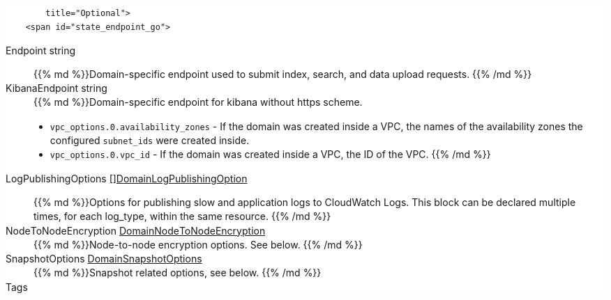             title="Optional">
        <span id="state_endpoint_go">
<a href="#state_endpoint_go" style="color: inherit; text-decoration: inherit;">Endpoint</a>
</span>
        <span class="property-indicator"></span>
        <span class="property-type">string</span>
    </dt>
    <dd>{{% md %}}Domain-specific endpoint used to submit index, search, and data upload requests.
{{% /md %}}</dd>
    <dt class="property-optional"
            title="Optional">
        <span id="state_kibanaendpoint_go">
<a href="#state_kibanaendpoint_go" style="color: inherit; text-decoration: inherit;">Kibana<wbr>Endpoint</a>
</span>
        <span class="property-indicator"></span>
        <span class="property-type">string</span>
    </dt>
    <dd>{{% md %}}Domain-specific endpoint for kibana without https scheme.
* `vpc_options.0.availability_zones` - If the domain was created inside a VPC, the names of the availability zones the configured `subnet_ids` were created inside.
* `vpc_options.0.vpc_id` - If the domain was created inside a VPC, the ID of the VPC.
{{% /md %}}</dd>
    <dt class="property-optional"
            title="Optional">
        <span id="state_logpublishingoptions_go">
<a href="#state_logpublishingoptions_go" style="color: inherit; text-decoration: inherit;">Log<wbr>Publishing<wbr>Options</a>
</span>
        <span class="property-indicator"></span>
        <span class="property-type"><a href="#domainlogpublishingoption">[]Domain<wbr>Log<wbr>Publishing<wbr>Option</a></span>
    </dt>
    <dd>{{% md %}}Options for publishing slow  and application logs to CloudWatch Logs. This block can be declared multiple times, for each log_type, within the same resource.
{{% /md %}}</dd>
    <dt class="property-optional"
            title="Optional">
        <span id="state_nodetonodeencryption_go">
<a href="#state_nodetonodeencryption_go" style="color: inherit; text-decoration: inherit;">Node<wbr>To<wbr>Node<wbr>Encryption</a>
</span>
        <span class="property-indicator"></span>
        <span class="property-type"><a href="#domainnodetonodeencryption">Domain<wbr>Node<wbr>To<wbr>Node<wbr>Encryption</a></span>
    </dt>
    <dd>{{% md %}}Node-to-node encryption options. See below.
{{% /md %}}</dd>
    <dt class="property-optional"
            title="Optional">
        <span id="state_snapshotoptions_go">
<a href="#state_snapshotoptions_go" style="color: inherit; text-decoration: inherit;">Snapshot<wbr>Options</a>
</span>
        <span class="property-indicator"></span>
        <span class="property-type"><a href="#domainsnapshotoptions">Domain<wbr>Snapshot<wbr>Options</a></span>
    </dt>
    <dd>{{% md %}}Snapshot related options, see below.
{{% /md %}}</dd>
    <dt class="property-optional"
            title="Optional">
        <span id="state_tags_go">
<a href="#state_tags_go" style="color: inherit; text-decoration: inherit;">Tags</a>